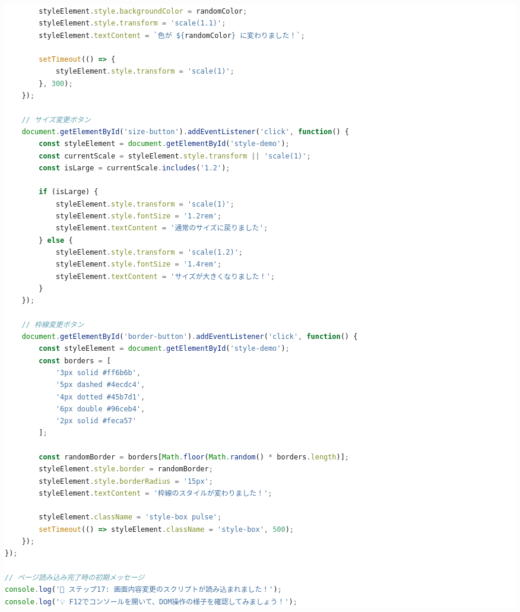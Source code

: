 ```javascript
        styleElement.style.backgroundColor = randomColor;
        styleElement.style.transform = 'scale(1.1)';
        styleElement.textContent = `色が ${randomColor} に変わりました！`;
        
        setTimeout(() => {
            styleElement.style.transform = 'scale(1)';
        }, 300);
    });
    
    // サイズ変更ボタン
    document.getElementById('size-button').addEventListener('click', function() {
        const styleElement = document.getElementById('style-demo');
        const currentScale = styleElement.style.transform || 'scale(1)';
        const isLarge = currentScale.includes('1.2');
        
        if (isLarge) {
            styleElement.style.transform = 'scale(1)';
            styleElement.style.fontSize = '1.2rem';
            styleElement.textContent = '通常のサイズに戻りました';
        } else {
            styleElement.style.transform = 'scale(1.2)';
            styleElement.style.fontSize = '1.4rem';
            styleElement.textContent = 'サイズが大きくなりました！';
        }
    });
    
    // 枠線変更ボタン
    document.getElementById('border-button').addEventListener('click', function() {
        const styleElement = document.getElementById('style-demo');
        const borders = [
            '3px solid #ff6b6b',
            '5px dashed #4ecdc4',
            '4px dotted #45b7d1',
            '6px double #96ceb4',
            '2px solid #feca57'
        ];
        
        const randomBorder = borders[Math.floor(Math.random() * borders.length)];
        styleElement.style.border = randomBorder;
        styleElement.style.borderRadius = '15px';
        styleElement.textContent = '枠線のスタイルが変わりました！';
        
        styleElement.className = 'style-box pulse';
        setTimeout(() => styleElement.className = 'style-box', 500);
    });
});

// ページ読み込み完了時の初期メッセージ
console.log('🎯 ステップ17: 画面内容変更のスクリプトが読み込まれました！');
console.log('💡 F12でコンソールを開いて、DOM操作の様子を確認してみましょう！');
```
